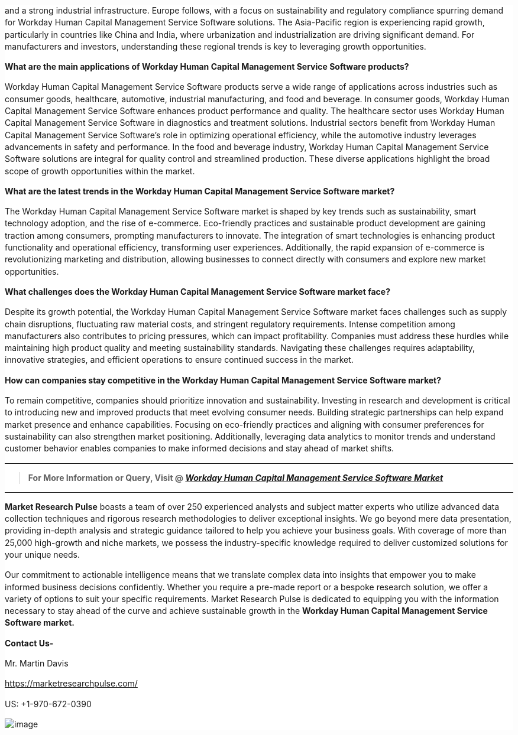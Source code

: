 and a strong industrial infrastructure. Europe follows, with a focus on sustainability and regulatory compliance spurring demand for Workday Human Capital Management Service Software solutions. The Asia-Pacific region is experiencing rapid growth, particularly in countries like China and India, where urbanization and industrialization are driving significant demand. For manufacturers and investors, understanding these regional trends is key to leveraging growth opportunities.</p><p><strong>What are the main applications of Workday Human Capital Management Service Software products?</strong></p><p>Workday Human Capital Management Service Software products serve a wide range of applications across industries such as consumer goods, healthcare, automotive, industrial manufacturing, and food and beverage. In consumer goods, Workday Human Capital Management Service Software enhances product performance and quality. The healthcare sector uses Workday Human Capital Management Service Software in diagnostics and treatment solutions. Industrial sectors benefit from Workday Human Capital Management Service Software&rsquo;s role in optimizing operational efficiency, while the automotive industry leverages advancements in safety and performance. In the food and beverage industry, Workday Human Capital Management Service Software solutions are integral for quality control and streamlined production. These diverse applications highlight the broad scope of growth opportunities within the market.</p><p><strong>What are the latest trends in the Workday Human Capital Management Service Software market?</strong></p><p>The Workday Human Capital Management Service Software market is shaped by key trends such as sustainability, smart technology adoption, and the rise of e-commerce. Eco-friendly practices and sustainable product development are gaining traction among consumers, prompting manufacturers to innovate. The integration of smart technologies is enhancing product functionality and operational efficiency, transforming user experiences. Additionally, the rapid expansion of e-commerce is revolutionizing marketing and distribution, allowing businesses to connect directly with consumers and explore new market opportunities.</p><p><strong>What challenges does the Workday Human Capital Management Service Software market face?</strong></p><p>Despite its growth potential, the Workday Human Capital Management Service Software market faces challenges such as supply chain disruptions, fluctuating raw material costs, and stringent regulatory requirements. Intense competition among manufacturers also contributes to pricing pressures, which can impact profitability. Companies must address these hurdles while maintaining high product quality and meeting sustainability standards. Navigating these challenges requires adaptability, innovative strategies, and efficient operations to ensure continued success in the market.</p><p><strong>How can companies stay competitive in the Workday Human Capital Management Service Software market?</strong></p><p>To remain competitive, companies should prioritize innovation and sustainability. Investing in research and development is critical to introducing new and improved products that meet evolving consumer needs. Building strategic partnerships can help expand market presence and enhance capabilities. Focusing on eco-friendly practices and aligning with consumer preferences for sustainability can also strengthen market positioning. Additionally, leveraging data analytics to monitor trends and understand customer behavior enables companies to make informed decisions and stay ahead of market shifts.</p><hr /><blockquote><p><strong>For More Information or Query, Visit @&nbsp;<em><a href="https://marketresearchpulse.com/report/83857/workday-human-capital-management-service-software-market?utm_source=Linkedin&utm_medium=052">Workday Human Capital Management Service Software Market</a></em></strong></p></blockquote><hr /><p><strong>Market Research Pulse</strong> boasts a team of over 250 experienced analysts and subject matter experts who utilize advanced data collection techniques and rigorous research methodologies to deliver exceptional insights. We go beyond mere data presentation, providing in-depth analysis and strategic guidance tailored to help you achieve your business goals. With coverage of more than 25,000 high-growth and niche markets, we possess the industry-specific knowledge required to deliver customized solutions for your unique needs.</p><p>Our commitment to actionable intelligence means that we translate complex data into insights that empower you to make informed business decisions confidently. Whether you require a pre-made report or a bespoke research solution, we offer a variety of options to suit your specific requirements. Market Research Pulse is dedicated to equipping you with the information necessary to stay ahead of the curve and achieve sustainable growth in the <strong>Workday Human Capital Management Service Software market.</strong></p><p><strong>Contact Us-</strong></p><p>Mr. Martin Davis</p><p>https://marketresearchpulse.com/</p><p>US: +1-970-672-0390</p>
![image](https://github.com/user-attachments/assets/bf597d5c-d58e-4d38-b08b-b10b7fd7112c)
